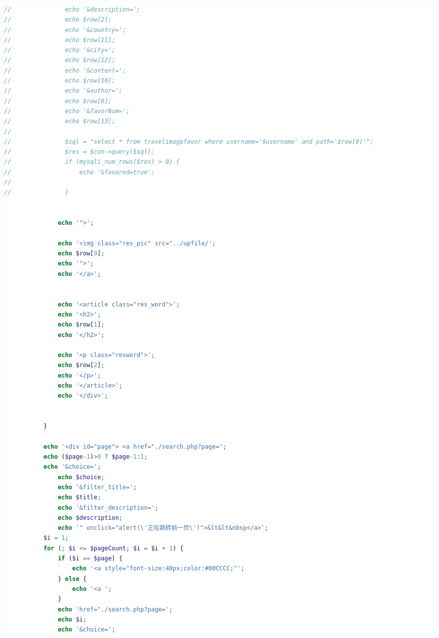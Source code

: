 ```php
//               echo '&description=';
//               echo $row[2];
//               echo '&country=';
//               echo $row[11];
//               echo '&city=';
//               echo $row[12];
//               echo '&content=';
//               echo $row[10];
//               echo '&author=';
//               echo $row[8];
//               echo '&favorNum=';
//               echo $row[13];
//
//               $sql = "select * from travelimagefavor where username='$username' and path='$row[9]'";
//               $res = $con->query($sql);
//               if (mysqli_num_rows($res) > 0) {
//                   echo '&favored=true';
//
//               }


               echo '">';

               echo '<img class="res_pic" src="../upfile/';
               echo $row[9];
               echo '">';
               echo '</a>';


               echo '<article class="res_word">';
               echo '<h2>';
               echo $row[1];
               echo '</h2>';

               echo '<p class="resword">';
               echo $row[2];
               echo '</p>';
               echo '</article>';
               echo '</div>';


           }

           echo '<div id="page"> <a href="./search.php?page=';
           echo ($page-1)>0 ? $page-1:1;
           echo '&choice=';
               echo $choice;
               echo '&filter_title=';
               echo $title;
               echo '&filter_description=';
               echo $description;
               echo '" onclick="alert(\'正在跳转前一页\')">&lt&lt&nbsp</a>';
           $i = 1;
           for (; $i <= $pageCount; $i = $i + 1) {
               if ($i == $page) {
                   echo '<a style="font-size:40px;color:#00CCCC;"';
               } else {
                   echo '<a ';
               }
               echo 'href="./search.php?page=';
               echo $i;
               echo '&choice=';
```
